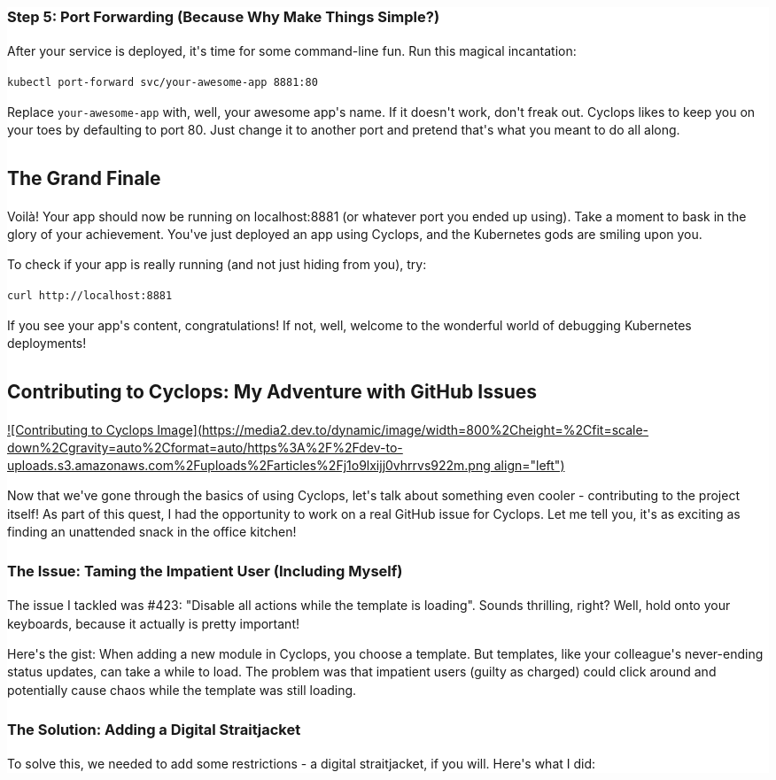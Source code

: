 ### Step 5: Port Forwarding (Because Why Make Things Simple?)

After your service is deployed, it's time for some command-line fun. Run this magical incantation:

```bash
kubectl port-forward svc/your-awesome-app 8881:80
```

Replace `your-awesome-app` with, well, your awesome app's name. If it doesn't work, don't freak out. Cyclops likes to keep you on your toes by defaulting to port 80. Just change it to another port and pretend that's what you meant to do all along.

## The Grand Finale

Voilà! Your app should now be running on localhost:8881 (or whatever port you ended up using). Take a moment to bask in the glory of your achievement. You've just deployed an app using Cyclops, and the Kubernetes gods are smiling upon you.

To check if your app is really running (and not just hiding from you), try:

```bash
curl http://localhost:8881
```

If you see your app's content, congratulations! If not, well, welcome to the wonderful world of debugging Kubernetes deployments!

## Contributing to Cyclops: My Adventure with GitHub Issues

[![Contributing to Cyclops Image](https://media2.dev.to/dynamic/image/width=800%2Cheight=%2Cfit=scale-down%2Cgravity=auto%2Cformat=auto/https%3A%2F%2Fdev-to-uploads.s3.amazonaws.com%2Fuploads%2Farticles%2Fj1o9lxijj0vhrrvs922m.png align="left")](https://media2.dev.to/dynamic/image/width=800%2Cheight=%2Cfit=scale-down%2Cgravity=auto%2Cformat=auto/https%3A%2F%2Fdev-to-uploads.s3.amazonaws.com%2Fuploads%2Farticles%2Fj1o9lxijj0vhrrvs922m.png)

Now that we've gone through the basics of using Cyclops, let's talk about something even cooler - contributing to the project itself! As part of this quest, I had the opportunity to work on a real GitHub issue for Cyclops. Let me tell you, it's as exciting as finding an unattended snack in the office kitchen!

### The Issue: Taming the Impatient User (Including Myself)

The issue I tackled was #423: "Disable all actions while the template is loading". Sounds thrilling, right? Well, hold onto your keyboards, because it actually is pretty important!

Here's the gist: When adding a new module in Cyclops, you choose a template. But templates, like your colleague's never-ending status updates, can take a while to load. The problem was that impatient users (guilty as charged) could click around and potentially cause chaos while the template was still loading.

### The Solution: Adding a Digital Straitjacket

To solve this, we needed to add some restrictions - a digital straitjacket, if you will. Here's what I did:
